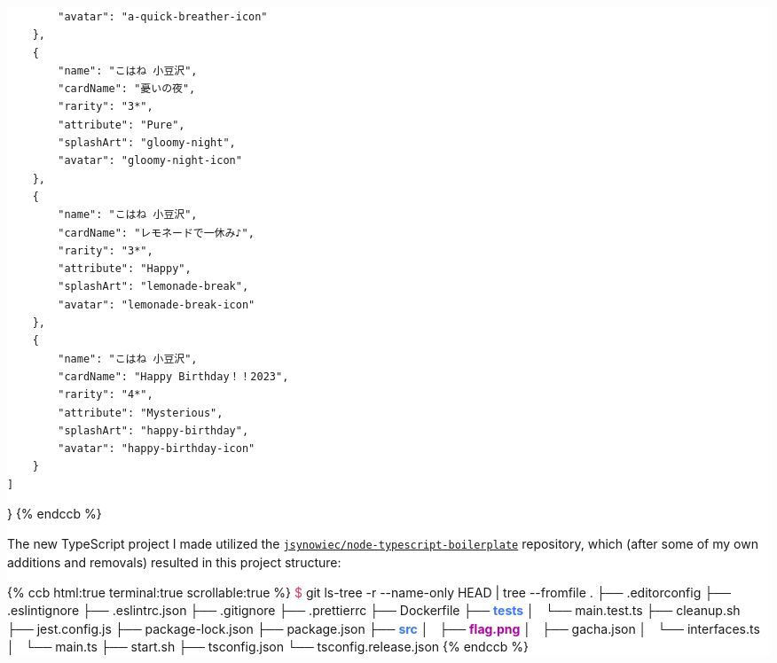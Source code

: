             "avatar": "a-quick-breather-icon"
        },
        {
            "name": "こはね 小豆沢",
            "cardName": "憂いの夜",
            "rarity": "3*",
            "attribute": "Pure",
            "splashArt": "gloomy-night",
            "avatar": "gloomy-night-icon"
        },
        {
            "name": "こはね 小豆沢",
            "cardName": "レモネードで一休み♪",
            "rarity": "3*",
            "attribute": "Happy",
            "splashArt": "lemonade-break",
            "avatar": "lemonade-break-icon"
        },
        {
            "name": "こはね 小豆沢",
            "cardName": "Happy Birthday！！2023",
            "rarity": "4*",
            "attribute": "Mysterious",
            "splashArt": "happy-birthday",
            "avatar": "happy-birthday-icon"
        }
    ]
}
{% endccb %}

The new TypeScript project I made utilized the [`jsynowiec/node-typescript-boilerplate`](https://github.com/jsynowiec/node-typescript-boilerplate) repository, which (after some of my own additions and removals) resulted in this project structure:

{% ccb html:true terminal:true scrollable:true %}
<span style="color:#DC3958">$</span> git ls-tree -r --name-only HEAD | tree --fromfile
.
├── .editorconfig
├── .eslintignore
├── .eslintrc.json
├── .gitignore
├── .prettierrc
├── Dockerfile
├── <span style="font-weight:bold;color:#3B78FF">__tests__</span>
│   └── main.test.ts
├── cleanup.sh
├── jest.config.js
├── package-lock.json
├── package.json
├── <span style="font-weight:bold;color:#3B78FF">src</span>
│   ├── <span style="font-weight:bold;color:#B4009E">flag.png</span>
│   ├── gacha.json
│   └── interfaces.ts
│   └── main.ts
├── start.sh
├── tsconfig.json
└── tsconfig.release.json
{% endccb %}
